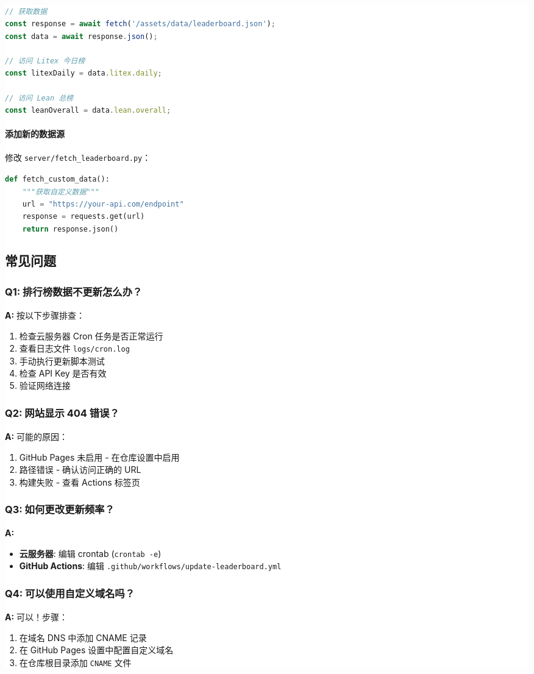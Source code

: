 ```javascript
// 获取数据
const response = await fetch('/assets/data/leaderboard.json');
const data = await response.json();

// 访问 Litex 今日榜
const litexDaily = data.litex.daily;

// 访问 Lean 总榜
const leanOverall = data.lean.overall;
```

#### 添加新的数据源

修改 `server/fetch_leaderboard.py`：

```python
def fetch_custom_data():
    """获取自定义数据"""
    url = "https://your-api.com/endpoint"
    response = requests.get(url)
    return response.json()
```

## 常见问题

### Q1: 排行榜数据不更新怎么办？

**A:** 按以下步骤排查：
1. 检查云服务器 Cron 任务是否正常运行
2. 查看日志文件 `logs/cron.log`
3. 手动执行更新脚本测试
4. 检查 API Key 是否有效
5. 验证网络连接

### Q2: 网站显示 404 错误？

**A:** 可能的原因：
1. GitHub Pages 未启用 - 在仓库设置中启用
2. 路径错误 - 确认访问正确的 URL
3. 构建失败 - 查看 Actions 标签页

### Q3: 如何更改更新频率？

**A:** 
- **云服务器**: 编辑 crontab (`crontab -e`)
- **GitHub Actions**: 编辑 `.github/workflows/update-leaderboard.yml`

### Q4: 可以使用自定义域名吗？

**A:** 可以！步骤：
1. 在域名 DNS 中添加 CNAME 记录
2. 在 GitHub Pages 设置中配置自定义域名
3. 在仓库根目录添加 `CNAME` 文件
